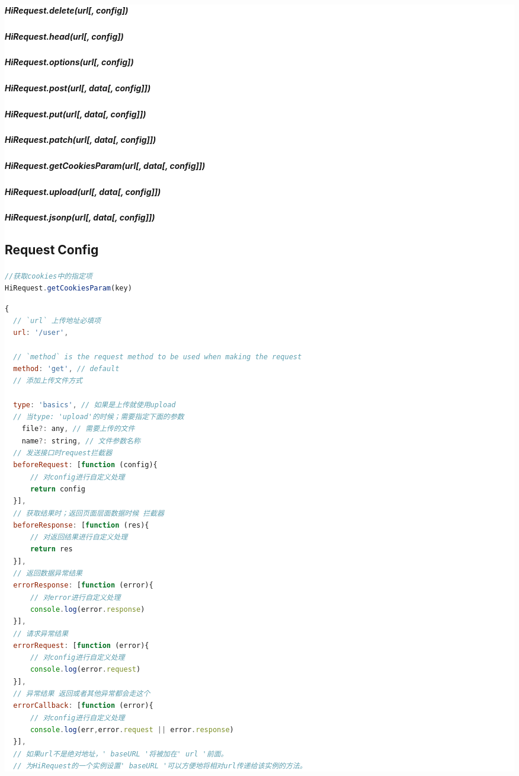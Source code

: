 ##### HiRequest.delete(url[, config])

##### HiRequest.head(url[, config])

##### HiRequest.options(url[, config])

##### HiRequest.post(url[, data[, config]])

##### HiRequest.put(url[, data[, config]])

##### HiRequest.patch(url[, data[, config]])

##### HiRequest.getCookiesParam(url[, data[, config]])

##### HiRequest.upload(url[, data[, config]])

##### HiRequest.jsonp(url[, data[, config]])

## Request Config

```js
//获取cookies中的指定项
HiRequest.getCookiesParam(key)
```

```js
{
  // `url` 上传地址必填项
  url: '/user',

  // `method` is the request method to be used when making the request
  method: 'get', // default
  // 添加上传文件方式

  type: 'basics', // 如果是上传就使用upload
  // 当type: 'upload'的时候；需要指定下面的参数
    file?: any, // 需要上传的文件
    name?: string, // 文件参数名称
  // 发送接口时request拦截器
  beforeRequest: [function (config){
      // 对config进行自定义处理
      return config
  }],
  // 获取结果时；返回页面层面数据时候 拦截器
  beforeResponse: [function (res){
      // 对返回结果进行自定义处理
      return res
  }],
  // 返回数据异常结果
  errorResponse: [function (error){
      // 对error进行自定义处理
      console.log(error.response)
  }],
  // 请求异常结果
  errorRequest: [function (error){
      // 对config进行自定义处理
      console.log(error.request)
  }],
  // 异常结果 返回或者其他异常都会走这个
  errorCallback: [function (error){
      // 对config进行自定义处理
      console.log(err,error.request || error.response)
  }],
  // 如果url不是绝对地址，' baseURL '将被加在' url '前面。
  // 为HiRequest的一个实例设置' baseURL '可以方便地将相对url传递给该实例的方法。
```